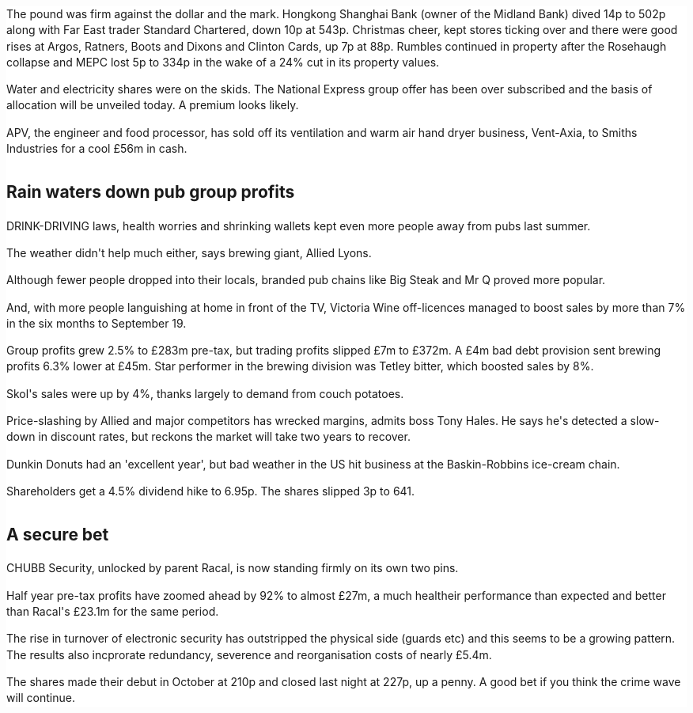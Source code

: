 The pound was firm against the dollar and the mark.
Hongkong Shanghai Bank (owner of the Midland Bank) dived 14p to 502p along with Far East trader Standard Chartered, down 10p at 543p.
Christmas cheer, kept stores ticking over and there were good rises at Argos, Ratners, Boots and Dixons and Clinton Cards, up 7p at 88p.
Rumbles continued in property after the Rosehaugh collapse and MEPC lost 5p to 334p in the wake of a 24% cut in its property values.

Water and electricity shares were on the skids.
The National Express group offer has been over subscribed and the basis of allocation will be unveiled today.
A premium looks likely.

APV, the engineer and food processor, has sold off its ventilation and warm air hand dryer business, Vent-Axia, to Smiths Industries for a cool £56m in cash.

## Rain waters down pub group profits

DRINK-DRIVING laws, health worries and shrinking wallets kept even more people away from pubs last summer.

The weather didn't help much either, says brewing giant, Allied Lyons.

Although fewer people dropped into their locals, branded pub chains like Big Steak and Mr Q proved more popular.

And, with more people languishing at home in front of the TV, Victoria Wine off-licences managed to boost sales by more than 7% in the six months to September 19.

Group profits grew 2.5% to £283m pre-tax, but trading profits slipped £7m to £372m.
A £4m bad debt provision sent brewing profits 6.3% lower at £45m.
Star performer in the brewing division was Tetley bitter, which boosted sales by 8%.

Skol's sales were up by 4%, thanks largely to demand from couch potatoes.

Price-slashing by Allied and major competitors has wrecked margins, admits boss Tony Hales.
He says he's detected a slow-down in discount rates, but reckons the market will take two years to recover.

Dunkin Donuts had an 'excellent year', but bad weather in the US hit business at the Baskin-Robbins ice-cream chain.

Shareholders get a 4.5% dividend hike to 6.95p.
The shares slipped 3p to 641.

## A secure bet

CHUBB Security, unlocked by parent Racal, is now standing firmly on its own two pins.

Half year pre-tax profits have zoomed ahead by 92% to almost £27m, a much healtheir performance than expected and better than Racal's £23.1m for the same period.

The rise in turnover of electronic security has outstripped the physical side (guards etc) and this seems to be a growing pattern.
The results also incprorate redundancy, severence and reorganisation costs of nearly £5.4m.

The shares made their debut in October at 210p and closed last night at 227p, up a penny.
A good bet if you think the crime wave will continue.

